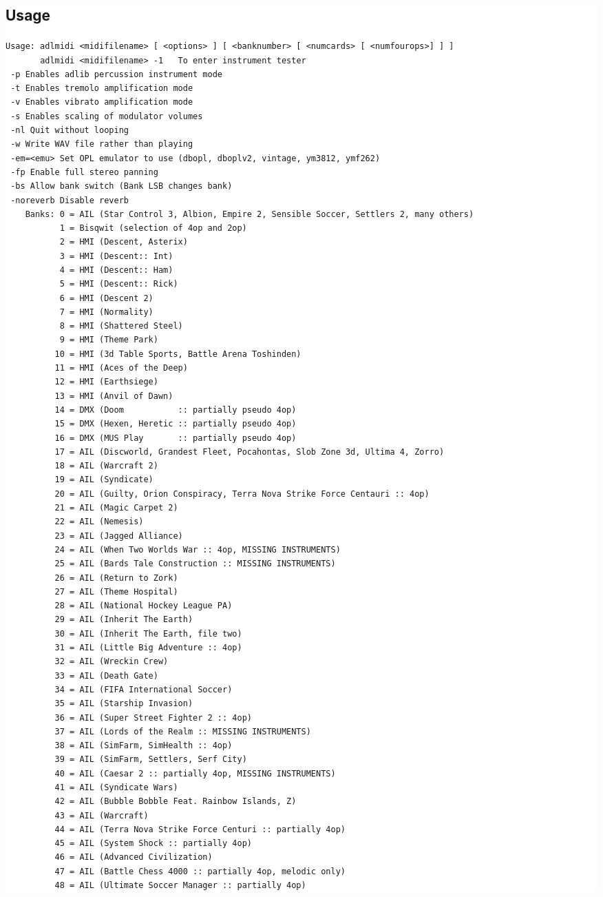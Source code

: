 Usage
------
```
Usage: adlmidi <midifilename> [ <options> ] [ <banknumber> [ <numcards> [ <numfourops>] ] ]
       adlmidi <midifilename> -1   To enter instrument tester
 -p Enables adlib percussion instrument mode
 -t Enables tremolo amplification mode
 -v Enables vibrato amplification mode
 -s Enables scaling of modulator volumes
 -nl Quit without looping
 -w Write WAV file rather than playing
 -em=<emu> Set OPL emulator to use (dbopl, dboplv2, vintage, ym3812, ymf262)
 -fp Enable full stereo panning
 -bs Allow bank switch (Bank LSB changes bank)
 -noreverb Disable reverb
    Banks: 0 = AIL (Star Control 3, Albion, Empire 2, Sensible Soccer, Settlers 2, many others)
           1 = Bisqwit (selection of 4op and 2op)
           2 = HMI (Descent, Asterix)
           3 = HMI (Descent:: Int)
           4 = HMI (Descent:: Ham)
           5 = HMI (Descent:: Rick)
           6 = HMI (Descent 2)
           7 = HMI (Normality)
           8 = HMI (Shattered Steel)
           9 = HMI (Theme Park)
          10 = HMI (3d Table Sports, Battle Arena Toshinden)
          11 = HMI (Aces of the Deep)
          12 = HMI (Earthsiege)
          13 = HMI (Anvil of Dawn)
          14 = DMX (Doom           :: partially pseudo 4op)
          15 = DMX (Hexen, Heretic :: partially pseudo 4op)
          16 = DMX (MUS Play       :: partially pseudo 4op)
          17 = AIL (Discworld, Grandest Fleet, Pocahontas, Slob Zone 3d, Ultima 4, Zorro)
          18 = AIL (Warcraft 2)
          19 = AIL (Syndicate)
          20 = AIL (Guilty, Orion Conspiracy, Terra Nova Strike Force Centauri :: 4op)
          21 = AIL (Magic Carpet 2)
          22 = AIL (Nemesis)
          23 = AIL (Jagged Alliance)
          24 = AIL (When Two Worlds War :: 4op, MISSING INSTRUMENTS)
          25 = AIL (Bards Tale Construction :: MISSING INSTRUMENTS)
          26 = AIL (Return to Zork)
          27 = AIL (Theme Hospital)
          28 = AIL (National Hockey League PA)
          29 = AIL (Inherit The Earth)
          30 = AIL (Inherit The Earth, file two)
          31 = AIL (Little Big Adventure :: 4op)
          32 = AIL (Wreckin Crew)
          33 = AIL (Death Gate)
          34 = AIL (FIFA International Soccer)
          35 = AIL (Starship Invasion)
          36 = AIL (Super Street Fighter 2 :: 4op)
          37 = AIL (Lords of the Realm :: MISSING INSTRUMENTS)
          38 = AIL (SimFarm, SimHealth :: 4op)
          39 = AIL (SimFarm, Settlers, Serf City)
          40 = AIL (Caesar 2 :: partially 4op, MISSING INSTRUMENTS)
          41 = AIL (Syndicate Wars)
          42 = AIL (Bubble Bobble Feat. Rainbow Islands, Z)
          43 = AIL (Warcraft)
          44 = AIL (Terra Nova Strike Force Centuri :: partially 4op)
          45 = AIL (System Shock :: partially 4op)
          46 = AIL (Advanced Civilization)
          47 = AIL (Battle Chess 4000 :: partially 4op, melodic only)
          48 = AIL (Ultimate Soccer Manager :: partially 4op)
```